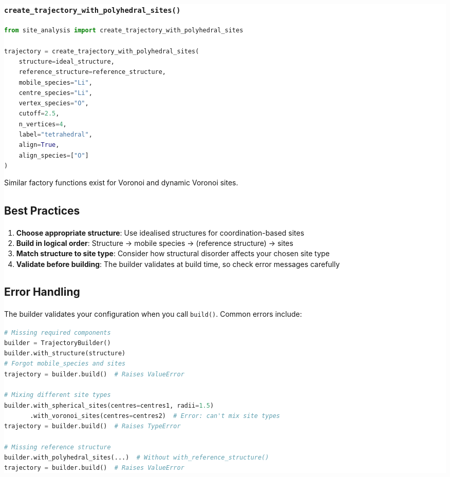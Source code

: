 ### `create_trajectory_with_polyhedral_sites()`
```python
from site_analysis import create_trajectory_with_polyhedral_sites

trajectory = create_trajectory_with_polyhedral_sites(
    structure=ideal_structure,
    reference_structure=reference_structure,
    mobile_species="Li",
    centre_species="Li",
    vertex_species="O",
    cutoff=2.5,
    n_vertices=4,
    label="tetrahedral",
    align=True,
    align_species=["O"]
)
```

Similar factory functions exist for Voronoi and dynamic Voronoi sites.

## Best Practices

1. **Choose appropriate structure**: Use idealised structures for coordination-based sites
2. **Build in logical order**: Structure → mobile species → (reference structure) → sites
3. **Match structure to site type**: Consider how structural disorder affects your chosen site type
4. **Validate before building**: The builder validates at build time, so check error messages carefully

## Error Handling

The builder validates your configuration when you call `build()`. Common errors include:

```python
# Missing required components
builder = TrajectoryBuilder()
builder.with_structure(structure)
# Forgot mobile_species and sites
trajectory = builder.build()  # Raises ValueError

# Mixing different site types
builder.with_spherical_sites(centres=centres1, radii=1.5)
       .with_voronoi_sites(centres=centres2)  # Error: can't mix site types
trajectory = builder.build()  # Raises TypeError

# Missing reference structure
builder.with_polyhedral_sites(...)  # Without with_reference_structure()
trajectory = builder.build()  # Raises ValueError
```
